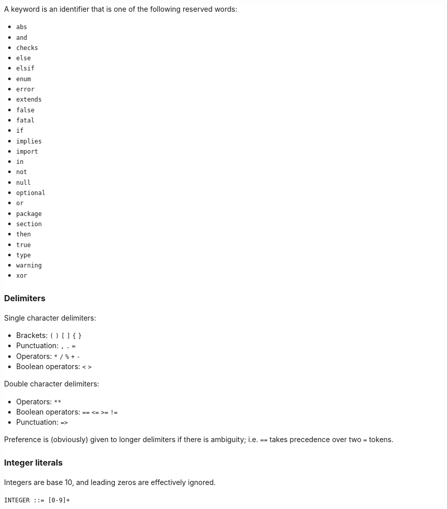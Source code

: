 A keyword is an identifier that is one of the following reserved
words:

* `abs`
* `and`
* `checks`
* `else`
* `elsif`
* `enum`
* `error`
* `extends`
* `false`
* `fatal`
* `if`
* `implies`
* `import`
* `in`
* `not`
* `null`
* `optional`
* `or`
* `package`
* `section`
* `then`
* `true`
* `type`
* `warning`
* `xor`

### Delimiters

Single character delimiters:

* Brackets: `(` `)` `[` `]` `{` `}`
* Punctuation: `,` `.` `=`
* Operators: `*` `/` `%` `+` `-`
* Boolean operators: `<` `>`

Double character delimiters:

* Operators: `**`
* Boolean operators: `==` `<=` `>=` `!=`
* Punctuation: `=>`

Preference is (obviously) given to longer delimiters if there is
ambiguity; i.e. `==` takes precedence over two `=` tokens.

### Integer literals

Integers are base 10, and leading zeros are effectively ignored.

```
INTEGER ::= [0-9]+
```
